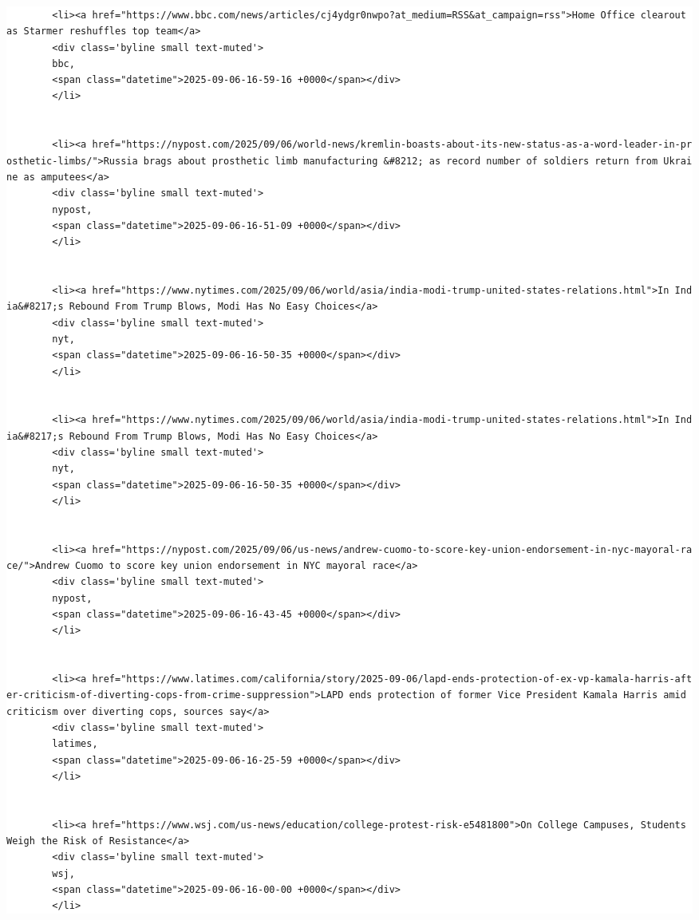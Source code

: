 
            <li><a href="https://www.bbc.com/news/articles/cj4ydgr0nwpo?at_medium=RSS&at_campaign=rss">Home Office clearout as Starmer reshuffles top team</a>
            <div class='byline small text-muted'>
            bbc, 
            <span class="datetime">2025-09-06-16-59-16 +0000</span></div>
            </li>
        

            <li><a href="https://nypost.com/2025/09/06/world-news/kremlin-boasts-about-its-new-status-as-a-word-leader-in-prosthetic-limbs/">Russia brags about prosthetic limb manufacturing &#8212; as record number of soldiers return from Ukraine as amputees</a>
            <div class='byline small text-muted'>
            nypost, 
            <span class="datetime">2025-09-06-16-51-09 +0000</span></div>
            </li>
        

            <li><a href="https://www.nytimes.com/2025/09/06/world/asia/india-modi-trump-united-states-relations.html">In India&#8217;s Rebound From Trump Blows, Modi Has No Easy Choices</a>
            <div class='byline small text-muted'>
            nyt, 
            <span class="datetime">2025-09-06-16-50-35 +0000</span></div>
            </li>
        

            <li><a href="https://www.nytimes.com/2025/09/06/world/asia/india-modi-trump-united-states-relations.html">In India&#8217;s Rebound From Trump Blows, Modi Has No Easy Choices</a>
            <div class='byline small text-muted'>
            nyt, 
            <span class="datetime">2025-09-06-16-50-35 +0000</span></div>
            </li>
        

            <li><a href="https://nypost.com/2025/09/06/us-news/andrew-cuomo-to-score-key-union-endorsement-in-nyc-mayoral-race/">Andrew Cuomo to score key union endorsement in NYC mayoral race</a>
            <div class='byline small text-muted'>
            nypost, 
            <span class="datetime">2025-09-06-16-43-45 +0000</span></div>
            </li>
        

            <li><a href="https://www.latimes.com/california/story/2025-09-06/lapd-ends-protection-of-ex-vp-kamala-harris-after-criticism-of-diverting-cops-from-crime-suppression">LAPD ends protection of former Vice President Kamala Harris amid criticism over diverting cops, sources say</a>
            <div class='byline small text-muted'>
            latimes, 
            <span class="datetime">2025-09-06-16-25-59 +0000</span></div>
            </li>
        

            <li><a href="https://www.wsj.com/us-news/education/college-protest-risk-e5481800">On College Campuses, Students Weigh the Risk of Resistance</a>
            <div class='byline small text-muted'>
            wsj, 
            <span class="datetime">2025-09-06-16-00-00 +0000</span></div>
            </li>
        